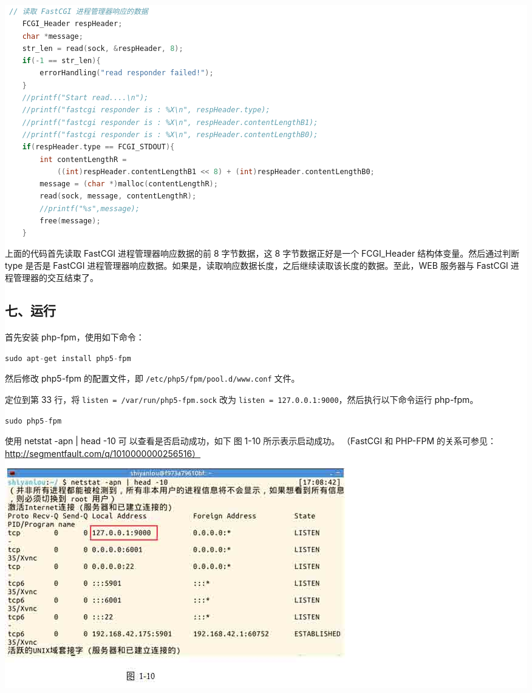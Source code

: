 ```cpp
 // 读取 FastCGI 进程管理器响应的数据
    FCGI_Header respHeader;
    char *message;
    str_len = read(sock, &respHeader, 8);
    if(-1 == str_len){
        errorHandling("read responder failed!");
    }
    //printf("Start read....\n");
    //printf("fastcgi responder is : %X\n", respHeader.type);
    //printf("fastcgi responder is : %X\n", respHeader.contentLengthB1);
    //printf("fastcgi responder is : %X\n", respHeader.contentLengthB0);
    if(respHeader.type == FCGI_STDOUT){
        int contentLengthR =
            ((int)respHeader.contentLengthB1 << 8) + (int)respHeader.contentLengthB0;
        message = (char *)malloc(contentLengthR);
        read(sock, message, contentLengthR);
        //printf("%s",message);
        free(message);
    } 
```

上面的代码首先读取 FastCGI 进程管理器响应数据的前 8 字节数据，这 8 字节数据正好是一个 FCGI_Header 结构体变量。然后通过判断 type 是否是 FastCGI 进程管理器响应数据。如果是，读取响应数据长度，之后继续读取该长度的数据。至此，WEB 服务器与 FastCGI 进程管理器的交互结束了。

## 七、运行

首先安装 php-fpm，使用如下命令：

```cpp
sudo apt-get install php5-fpm 
```

然后修改 php5-fpm 的配置文件，即 `/etc/php5/fpm/pool.d/www.conf` 文件。

定位到第 33 行，将 `listen = /var/run/php5-fpm.sock` 改为 `listen = 127.0.0.1:9000`，然后执行以下命令运行 php-fpm。

```cpp
sudo php5-fpm 
```

使用 netstat -apn | head -10 可 以查看是否启动成功，如下 图 1-10 所示表示启动成功。 （FastCGI 和 PHP-FPM 的关系可参见：http://segmentfault.com/q/1010000000256516）

![图片描述信息](img/c607a9dc98869654d2357c330aa9fc0d.jpg)
